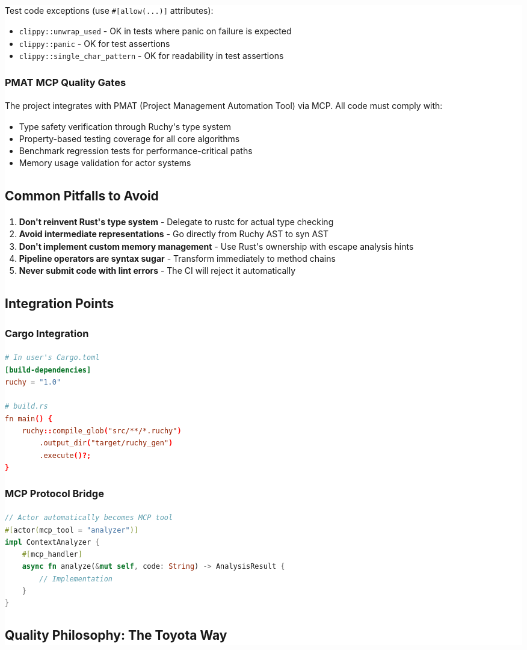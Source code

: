 Test code exceptions (use `#[allow(...)]` attributes):
- `clippy::unwrap_used` - OK in tests where panic on failure is expected
- `clippy::panic` - OK for test assertions
- `clippy::single_char_pattern` - OK for readability in test assertions

### PMAT MCP Quality Gates
The project integrates with PMAT (Project Management Automation Tool) via MCP. All code must comply with:
- Type safety verification through Ruchy's type system
- Property-based testing coverage for all core algorithms
- Benchmark regression tests for performance-critical paths
- Memory usage validation for actor systems

## Common Pitfalls to Avoid

1. **Don't reinvent Rust's type system** - Delegate to rustc for actual type checking
2. **Avoid intermediate representations** - Go directly from Ruchy AST to syn AST
3. **Don't implement custom memory management** - Use Rust's ownership with escape analysis hints
4. **Pipeline operators are syntax sugar** - Transform immediately to method chains
5. **Never submit code with lint errors** - The CI will reject it automatically

## Integration Points

### Cargo Integration
```toml
# In user's Cargo.toml
[build-dependencies]
ruchy = "1.0"

# build.rs
fn main() {
    ruchy::compile_glob("src/**/*.ruchy")
        .output_dir("target/ruchy_gen")
        .execute()?;
}
```

### MCP Protocol Bridge
```rust
// Actor automatically becomes MCP tool
#[actor(mcp_tool = "analyzer")]
impl ContextAnalyzer {
    #[mcp_handler]
    async fn analyze(&mut self, code: String) -> AnalysisResult {
        // Implementation
    }
}
```

## Quality Philosophy: The Toyota Way
